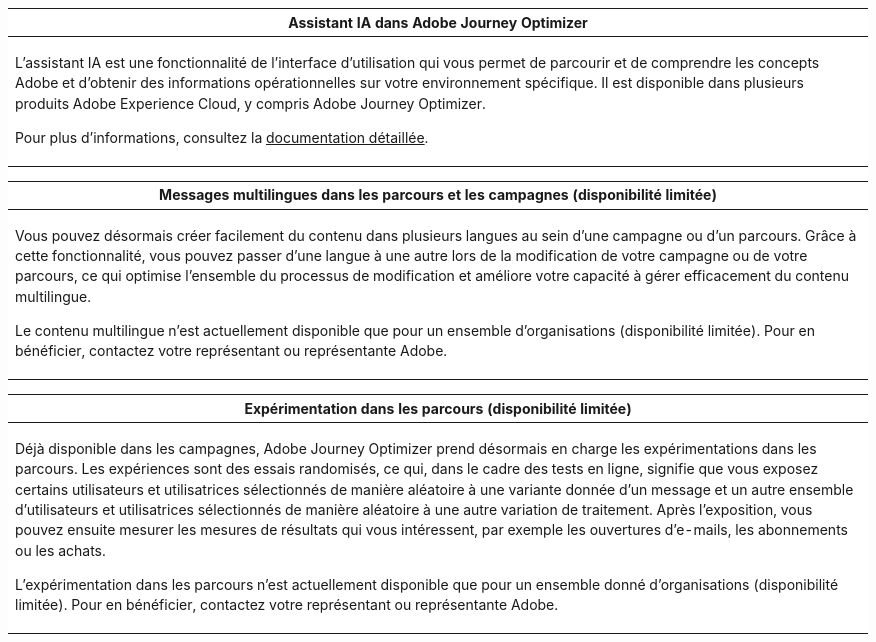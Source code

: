 <table>
<thead>
<tr>
<th><strong>Assistant IA dans Adobe Journey Optimizer</strong><br/></th>
</tr>
</thead>
<tbody>
<tr>
<td>
<p>L’assistant IA est une fonctionnalité de l’interface d’utilisation qui vous permet de parcourir et de comprendre les concepts Adobe et d’obtenir des informations opérationnelles sur votre environnement spécifique. Il est disponible dans plusieurs produits Adobe Experience Cloud, y compris Adobe Journey Optimizer.</p>
<p>Pour plus d’informations, consultez la <a href="../start/ai-assistant.md">documentation détaillée</a>.</p>
</td>
</tr>
</tbody>
</table>

<table>
<thead>
<tr>
<th><strong>Messages multilingues dans les parcours et les campagnes (disponibilité limitée)</strong><br/></th>
</tr>
</thead>
<tbody>
<tr>
<td>
<p>Vous pouvez désormais créer facilement du contenu dans plusieurs langues au sein d’une campagne ou d’un parcours. Grâce à cette fonctionnalité, vous pouvez passer d’une langue à une autre lors de la modification de votre campagne ou de votre parcours, ce qui optimise l’ensemble du processus de modification et améliore votre capacité à gérer efficacement du contenu multilingue.</p>
<p>Le contenu multilingue n’est actuellement disponible que pour un ensemble d’organisations (disponibilité limitée). Pour en bénéficier, contactez votre représentant ou représentante Adobe.</p>
</td>
</tr>
</tbody>
</table>


<table>
<thead>
<tr>
<th><strong>Expérimentation dans les parcours (disponibilité limitée)</strong><br/></th>
</tr>
</thead>
<tbody>
<tr>
<td>
<p>Déjà disponible dans les campagnes, Adobe Journey Optimizer prend désormais en charge les expérimentations dans les parcours. Les expériences sont des essais randomisés, ce qui, dans le cadre des tests en ligne, signifie que vous exposez certains utilisateurs et utilisatrices sélectionnés de manière aléatoire à une variante donnée d’un message et un autre ensemble d’utilisateurs et utilisatrices sélectionnés de manière aléatoire à une autre variation de traitement. Après l’exposition, vous pouvez ensuite mesurer les mesures de résultats qui vous intéressent, par exemple les ouvertures d’e-mails, les abonnements ou les achats.</p>
<p>L’expérimentation dans les parcours n’est actuellement disponible que pour un ensemble donné d’organisations (disponibilité limitée). Pour en bénéficier, contactez votre représentant ou représentante Adobe.</p>
</td>
</tr>
</tbody>
</table>